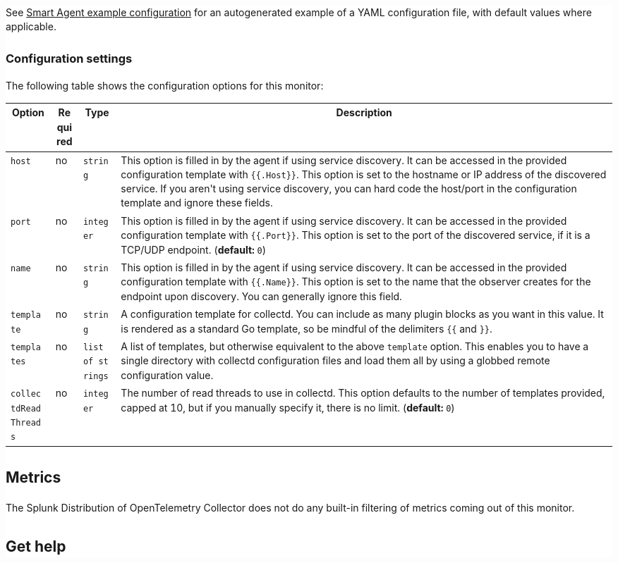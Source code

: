 See <a href="https://docs.splunk.com/Observability/gdi/smart-agent/smart-agent-resources.html#configure-the-smart-agent" target="_blank">Smart Agent example configuration</a> for an autogenerated example of a YAML configuration file, with default values where applicable.

### Configuration settings 

The following table shows the configuration options for this monitor:

| Option | Required | Type | Description |
| --- | --- | --- | --- |
| `host` | no | `string` | This option is filled in by the agent if using service discovery. It can be accessed in the provided configuration template with `{{.Host}}`. This option is set to the hostname or IP address of the discovered service. If you aren't using service discovery, you can hard code the host/port in the configuration template and ignore these fields. |
| `port` | no | `integer` | This option is filled in by the agent if using service discovery. It can be accessed in the provided configuration template with `{{.Port}}`. This option is set to the port of the discovered service, if it is a TCP/UDP endpoint. (**default:** `0`)|
| `name` | no | `string` | This option is filled in by the agent if using service discovery. It can be accessed in the provided configuration template with `{{.Name}}`. This option is set to the name that the observer creates for the endpoint upon discovery. You can generally ignore this field. |
| `template` | no | `string` | A configuration template for collectd. You can include as many plugin blocks as you want in this value.  It is rendered as a standard Go template, so be mindful of the delimiters `{{` and `}}`. |
| `templates` | no | `list of strings` | A list of templates, but otherwise equivalent to the above `template` option. This enables you to have a single directory with collectd configuration files and load them all by using a globbed remote configuration value. |
| `collectdReadThreads` | no | `integer` | The number of read threads to use in collectd. This option defaults to the number of templates provided, capped at 10, but if you manually specify it, there is no limit. (**default:** `0`)|

## Metrics

The Splunk Distribution of OpenTelemetry Collector does not do any built-in filtering of metrics coming out of this monitor.

## Get help

```{include} /_includes/troubleshooting.md
```